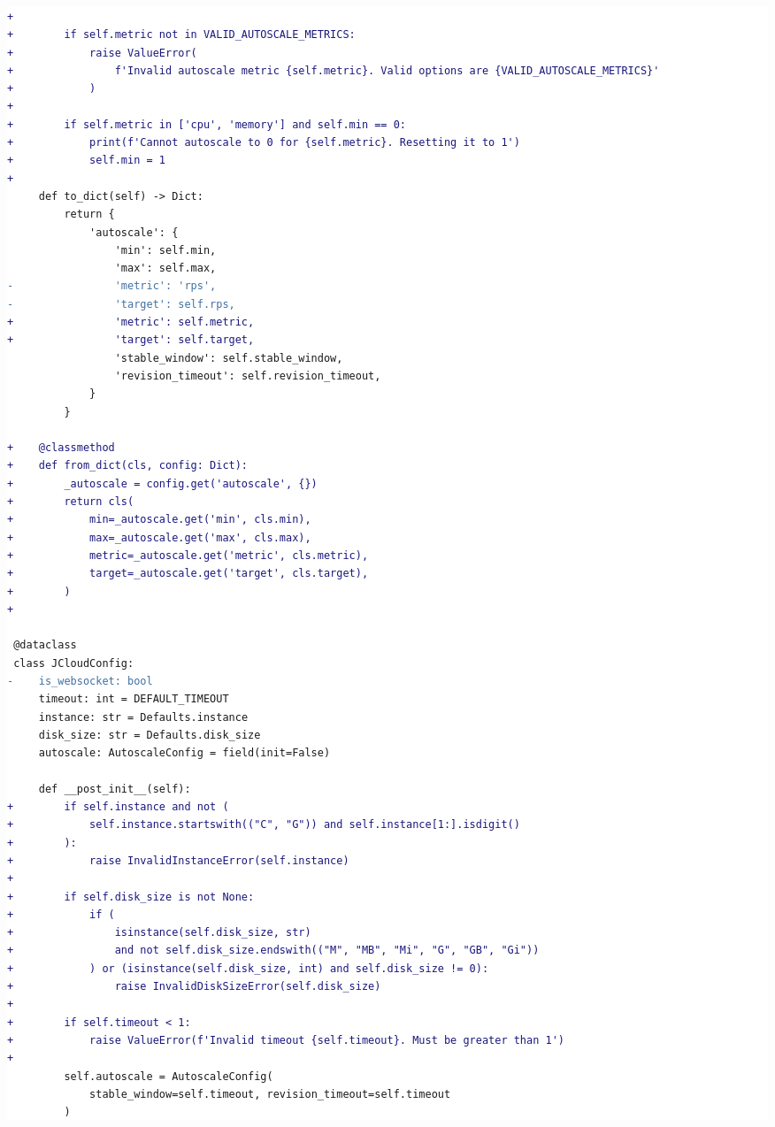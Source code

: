 ```diff
+
+        if self.metric not in VALID_AUTOSCALE_METRICS:
+            raise ValueError(
+                f'Invalid autoscale metric {self.metric}. Valid options are {VALID_AUTOSCALE_METRICS}'
+            )
+
+        if self.metric in ['cpu', 'memory'] and self.min == 0:
+            print(f'Cannot autoscale to 0 for {self.metric}. Resetting it to 1')
+            self.min = 1
+
     def to_dict(self) -> Dict:
         return {
             'autoscale': {
                 'min': self.min,
                 'max': self.max,
-                'metric': 'rps',
-                'target': self.rps,
+                'metric': self.metric,
+                'target': self.target,
                 'stable_window': self.stable_window,
                 'revision_timeout': self.revision_timeout,
             }
         }
 
+    @classmethod
+    def from_dict(cls, config: Dict):
+        _autoscale = config.get('autoscale', {})
+        return cls(
+            min=_autoscale.get('min', cls.min),
+            max=_autoscale.get('max', cls.max),
+            metric=_autoscale.get('metric', cls.metric),
+            target=_autoscale.get('target', cls.target),
+        )
+
 
 @dataclass
 class JCloudConfig:
-    is_websocket: bool
     timeout: int = DEFAULT_TIMEOUT
     instance: str = Defaults.instance
     disk_size: str = Defaults.disk_size
     autoscale: AutoscaleConfig = field(init=False)
 
     def __post_init__(self):
+        if self.instance and not (
+            self.instance.startswith(("C", "G")) and self.instance[1:].isdigit()
+        ):
+            raise InvalidInstanceError(self.instance)
+
+        if self.disk_size is not None:
+            if (
+                isinstance(self.disk_size, str)
+                and not self.disk_size.endswith(("M", "MB", "Mi", "G", "GB", "Gi"))
+            ) or (isinstance(self.disk_size, int) and self.disk_size != 0):
+                raise InvalidDiskSizeError(self.disk_size)
+
+        if self.timeout < 1:
+            raise ValueError(f'Invalid timeout {self.timeout}. Must be greater than 1')
+
         self.autoscale = AutoscaleConfig(
             stable_window=self.timeout, revision_timeout=self.timeout
         )
```
